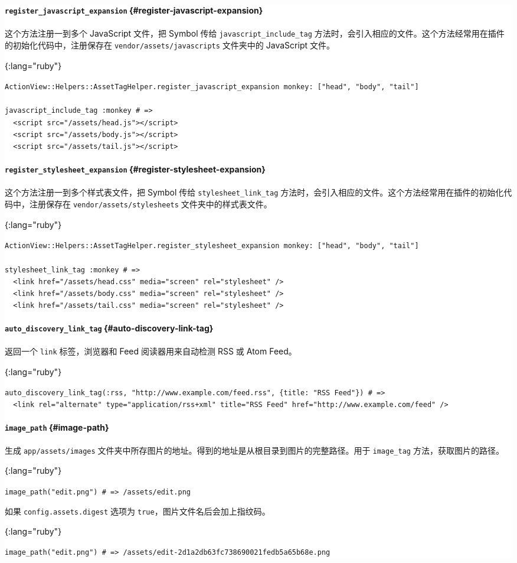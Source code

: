 #### `register_javascript_expansion` {#register-javascript-expansion}

这个方法注册一到多个 JavaScript 文件，把 Symbol 传给 `javascript_include_tag` 方法时，会引入相应的文件。这个方法经常用在插件的初始化代码中，注册保存在 `vendor/assets/javascripts` 文件夹中的 JavaScript 文件。

{:lang="ruby"}
~~~
ActionView::Helpers::AssetTagHelper.register_javascript_expansion monkey: ["head", "body", "tail"]

javascript_include_tag :monkey # =>
  <script src="/assets/head.js"></script>
  <script src="/assets/body.js"></script>
  <script src="/assets/tail.js"></script>
~~~

#### `register_stylesheet_expansion` {#register-stylesheet-expansion}

这个方法注册一到多个样式表文件，把 Symbol 传给 `stylesheet_link_tag` 方法时，会引入相应的文件。这个方法经常用在插件的初始化代码中，注册保存在 `vendor/assets/stylesheets` 文件夹中的样式表文件。

{:lang="ruby"}
~~~
ActionView::Helpers::AssetTagHelper.register_stylesheet_expansion monkey: ["head", "body", "tail"]

stylesheet_link_tag :monkey # =>
  <link href="/assets/head.css" media="screen" rel="stylesheet" />
  <link href="/assets/body.css" media="screen" rel="stylesheet" />
  <link href="/assets/tail.css" media="screen" rel="stylesheet" />
~~~

#### `auto_discovery_link_tag` {#auto-discovery-link-tag}

返回一个 `link` 标签，浏览器和 Feed 阅读器用来自动检测 RSS 或 Atom Feed。

{:lang="ruby"}
~~~
auto_discovery_link_tag(:rss, "http://www.example.com/feed.rss", {title: "RSS Feed"}) # =>
  <link rel="alternate" type="application/rss+xml" title="RSS Feed" href="http://www.example.com/feed" />
~~~

#### `image_path` {#image-path}

生成 `app/assets/images` 文件夹中所存图片的地址。得到的地址是从根目录到图片的完整路径。用于 `image_tag` 方法，获取图片的路径。

{:lang="ruby"}
~~~
image_path("edit.png") # => /assets/edit.png
~~~

如果 `config.assets.digest` 选项为 `true`，图片文件名后会加上指纹码。

{:lang="ruby"}
~~~
image_path("edit.png") # => /assets/edit-2d1a2db63fc738690021fedb5a65b68e.png
~~~
